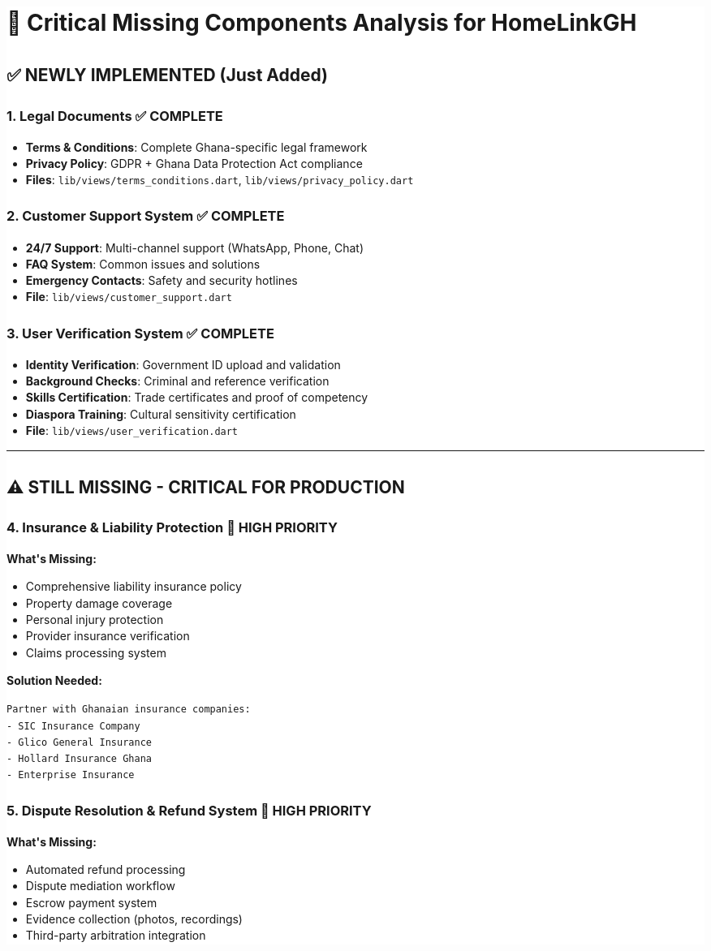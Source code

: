 # 🚨 Critical Missing Components Analysis for HomeLinkGH

## ✅ **NEWLY IMPLEMENTED (Just Added)**

### **1. Legal Documents** ✅ COMPLETE
- **Terms & Conditions**: Complete Ghana-specific legal framework
- **Privacy Policy**: GDPR + Ghana Data Protection Act compliance
- **Files**: `lib/views/terms_conditions.dart`, `lib/views/privacy_policy.dart`

### **2. Customer Support System** ✅ COMPLETE  
- **24/7 Support**: Multi-channel support (WhatsApp, Phone, Chat)
- **FAQ System**: Common issues and solutions
- **Emergency Contacts**: Safety and security hotlines
- **File**: `lib/views/customer_support.dart`

### **3. User Verification System** ✅ COMPLETE
- **Identity Verification**: Government ID upload and validation
- **Background Checks**: Criminal and reference verification
- **Skills Certification**: Trade certificates and proof of competency
- **Diaspora Training**: Cultural sensitivity certification
- **File**: `lib/views/user_verification.dart`

---

## ⚠️ **STILL MISSING - CRITICAL FOR PRODUCTION**

### **4. Insurance & Liability Protection** 🚨 HIGH PRIORITY
**What's Missing:**
- Comprehensive liability insurance policy
- Property damage coverage
- Personal injury protection
- Provider insurance verification
- Claims processing system

**Solution Needed:**
```
Partner with Ghanaian insurance companies:
- SIC Insurance Company
- Glico General Insurance
- Hollard Insurance Ghana
- Enterprise Insurance
```

### **5. Dispute Resolution & Refund System** 🚨 HIGH PRIORITY
**What's Missing:**
- Automated refund processing
- Dispute mediation workflow
- Escrow payment system
- Evidence collection (photos, recordings)
- Third-party arbitration integration
